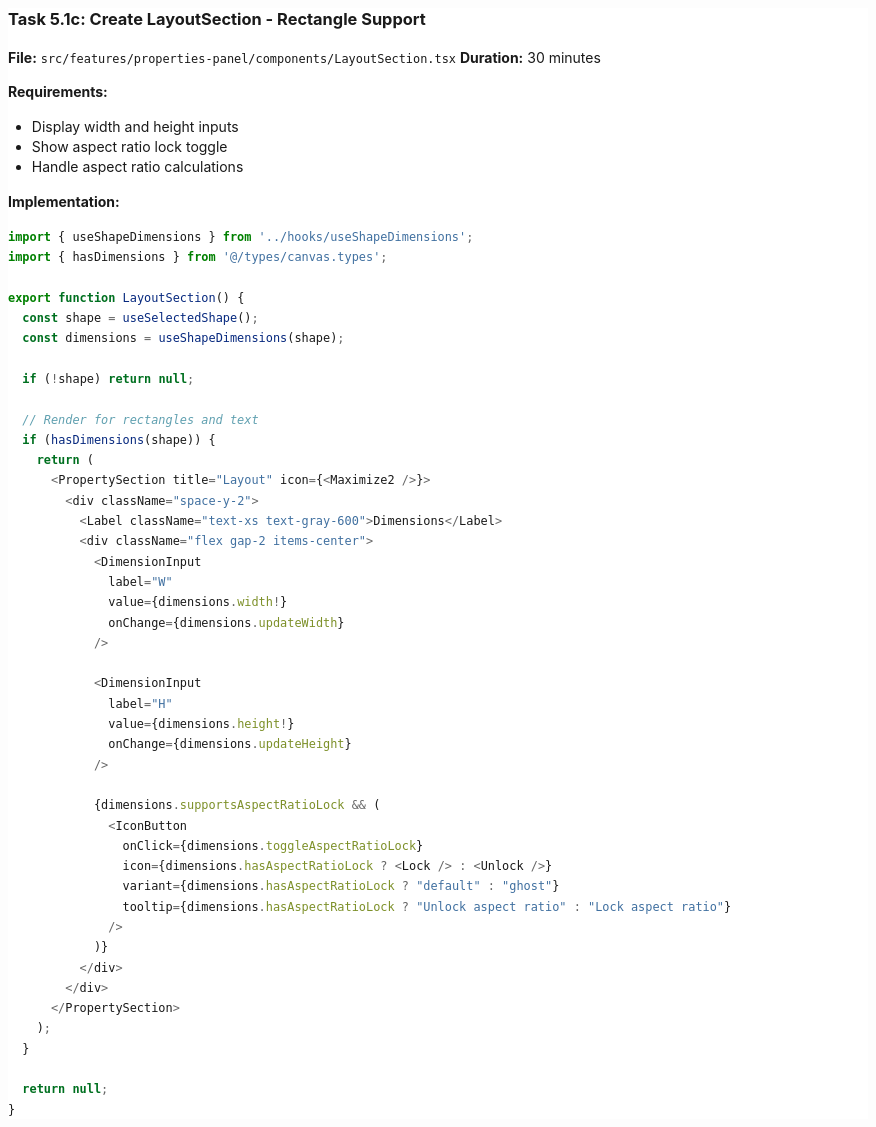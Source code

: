 
### Task 5.1c: Create LayoutSection - Rectangle Support
**File:** `src/features/properties-panel/components/LayoutSection.tsx`
**Duration:** 30 minutes

**Requirements:**
- Display width and height inputs
- Show aspect ratio lock toggle
- Handle aspect ratio calculations

**Implementation:**
```typescript
import { useShapeDimensions } from '../hooks/useShapeDimensions';
import { hasDimensions } from '@/types/canvas.types';

export function LayoutSection() {
  const shape = useSelectedShape();
  const dimensions = useShapeDimensions(shape);

  if (!shape) return null;

  // Render for rectangles and text
  if (hasDimensions(shape)) {
    return (
      <PropertySection title="Layout" icon={<Maximize2 />}>
        <div className="space-y-2">
          <Label className="text-xs text-gray-600">Dimensions</Label>
          <div className="flex gap-2 items-center">
            <DimensionInput
              label="W"
              value={dimensions.width!}
              onChange={dimensions.updateWidth}
            />

            <DimensionInput
              label="H"
              value={dimensions.height!}
              onChange={dimensions.updateHeight}
            />

            {dimensions.supportsAspectRatioLock && (
              <IconButton
                onClick={dimensions.toggleAspectRatioLock}
                icon={dimensions.hasAspectRatioLock ? <Lock /> : <Unlock />}
                variant={dimensions.hasAspectRatioLock ? "default" : "ghost"}
                tooltip={dimensions.hasAspectRatioLock ? "Unlock aspect ratio" : "Lock aspect ratio"}
              />
            )}
          </div>
        </div>
      </PropertySection>
    );
  }

  return null;
}
```
